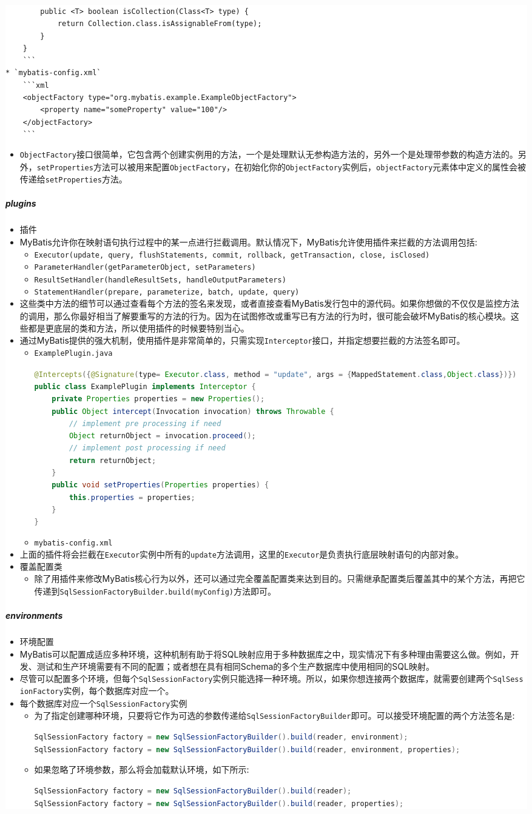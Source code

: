             public <T> boolean isCollection(Class<T> type) {
                return Collection.class.isAssignableFrom(type);
            }
        }
        ```
    * `mybatis-config.xml`
        ```xml
        <objectFactory type="org.mybatis.example.ExampleObjectFactory">
            <property name="someProperty" value="100"/>
        </objectFactory>
        ```
* `ObjectFactory`接口很简单，它包含两个创建实例用的方法，一个是处理默认无参构造方法的，另外一个是处理带参数的构造方法的。另外，`setProperties`方法可以被用来配置`ObjectFactory`，在初始化你的`ObjectFactory`实例后，`objectFactory`元素体中定义的属性会被传递给`setProperties`方法。

##### plugins
* 插件
* MyBatis允许你在映射语句执行过程中的某一点进行拦截调用。默认情况下，MyBatis允许使用插件来拦截的方法调用包括:
    * `Executor(update, query, flushStatements, commit, rollback, getTransaction, close, isClosed)`
    * `ParameterHandler(getParameterObject, setParameters)`
    * `ResultSetHandler(handleResultSets, handleOutputParameters)`
    * `StatementHandler(prepare, parameterize, batch, update, query)`
* 这些类中方法的细节可以通过查看每个方法的签名来发现，或者直接查看MyBatis发行包中的源代码。如果你想做的不仅仅是监控方法的调用，那么你最好相当了解要重写的方法的行为。因为在试图修改或重写已有方法的行为时，很可能会破坏MyBatis的核心模块。这些都是更底层的类和方法，所以使用插件的时候要特别当心。
* 通过MyBatis提供的强大机制，使用插件是非常简单的，只需实现`Interceptor`接口，并指定想要拦截的方法签名即可。
    * `ExamplePlugin.java`
        ```java
        @Intercepts({@Signature(type= Executor.class, method = "update", args = {MappedStatement.class,Object.class})})
        public class ExamplePlugin implements Interceptor {
            private Properties properties = new Properties();
            public Object intercept(Invocation invocation) throws Throwable {
                // implement pre processing if need
                Object returnObject = invocation.proceed();
                // implement post processing if need
                return returnObject;
            }
            public void setProperties(Properties properties) {
                this.properties = properties;
            }
        }
        ```
    * `mybatis-config.xml`
* 上面的插件将会拦截在`Executor`实例中所有的`update`方法调用，这里的`Executor`是负责执行底层映射语句的内部对象。
* 覆盖配置类
    * 除了用插件来修改MyBatis核心行为以外，还可以通过完全覆盖配置类来达到目的。只需继承配置类后覆盖其中的某个方法，再把它传递到`SqlSessionFactoryBuilder.build(myConfig)`方法即可。

##### environments
* 环境配置
* MyBatis可以配置成适应多种环境，这种机制有助于将SQL映射应用于多种数据库之中，现实情况下有多种理由需要这么做。例如，开发、测试和生产环境需要有不同的配置；或者想在具有相同Schema的多个生产数据库中使用相同的SQL映射。
* 尽管可以配置多个环境，但每个`SqlSessionFactory`实例只能选择一种环境。所以，如果你想连接两个数据库，就需要创建两个`SqlSessionFactory`实例，每个数据库对应一个。
* 每个数据库对应一个`SqlSessionFactory`实例
    * 为了指定创建哪种环境，只要将它作为可选的参数传递给`SqlSessionFactoryBuilder`即可。可以接受环境配置的两个方法签名是:
        ```java
        SqlSessionFactory factory = new SqlSessionFactoryBuilder().build(reader, environment);
        SqlSessionFactory factory = new SqlSessionFactoryBuilder().build(reader, environment, properties);
        ```
    * 如果忽略了环境参数，那么将会加载默认环境，如下所示:
        ```java
        SqlSessionFactory factory = new SqlSessionFactoryBuilder().build(reader);
        SqlSessionFactory factory = new SqlSessionFactoryBuilder().build(reader, properties);
        ```